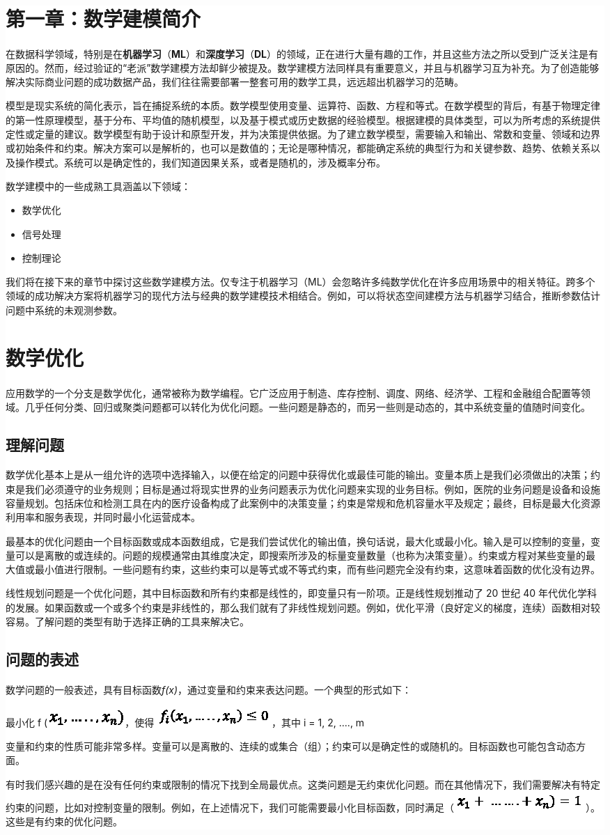 

# 第一章：数学建模简介

在数据科学领域，特别是在**机器学习**（**ML**）和**深度学习**（**DL**）的领域，正在进行大量有趣的工作，并且这些方法之所以受到广泛关注是有原因的。然而，经过验证的“老派”数学建模方法却鲜少被提及。数学建模方法同样具有重要意义，并且与机器学习互为补充。为了创造能够解决实际商业问题的成功数据产品，我们往往需要部署一整套可用的数学工具，远远超出机器学习的范畴。

模型是现实系统的简化表示，旨在捕捉系统的本质。数学模型使用变量、运算符、函数、方程和等式。在数学模型的背后，有基于物理定律的第一性原理模型，基于分布、平均值的随机模型，以及基于模式或历史数据的经验模型。根据建模的具体类型，可以为所考虑的系统提供定性或定量的建议。数学模型有助于设计和原型开发，并为决策提供依据。为了建立数学模型，需要输入和输出、常数和变量、领域和边界或初始条件和约束。解决方案可以是解析的，也可以是数值的；无论是哪种情况，都能确定系统的典型行为和关键参数、趋势、依赖关系以及操作模式。系统可以是确定性的，我们知道因果关系，或者是随机的，涉及概率分布。

数学建模中的一些成熟工具涵盖以下领域：

+   数学优化

+   信号处理

+   控制理论

我们将在接下来的章节中探讨这些数学建模方法。仅专注于机器学习（ML）会忽略许多纯数学优化在许多应用场景中的相关特征。跨多个领域的成功解决方案将机器学习的现代方法与经典的数学建模技术相结合。例如，可以将状态空间建模方法与机器学习结合，推断参数估计问题中系统的未观测参数。

# 数学优化

应用数学的一个分支是数学优化，通常被称为数学编程。它广泛应用于制造、库存控制、调度、网络、经济学、工程和金融组合配置等领域。几乎任何分类、回归或聚类问题都可以转化为优化问题。一些问题是静态的，而另一些则是动态的，其中系统变量的值随时间变化。

## 理解问题

数学优化基本上是从一组允许的选项中选择输入，以便在给定的问题中获得优化或最佳可能的输出。变量本质上是我们必须做出的决策；约束是我们必须遵守的业务规则；目标是通过将现实世界的业务问题表示为优化问题来实现的业务目标。例如，医院的业务问题是设备和设施容量规划。包括床位和检测工具在内的医疗设备构成了此案例中的决策变量；约束是常规和危机容量水平及规定；最终，目标是最大化资源利用率和服务表现，并同时最小化运营成本。

最基本的优化问题由一个目标函数或成本函数组成，它是我们尝试优化的输出值，换句话说，最大化或最小化。输入是可以控制的变量，变量可以是离散的或连续的。问题的规模通常由其维度决定，即搜索所涉及的标量变量数量（也称为决策变量）。约束或方程对某些变量的最大值或最小值进行限制。一些问题有约束，这些约束可以是等式或不等式约束，而有些问题完全没有约束，这意味着函数的优化没有边界。

线性规划问题是一个优化问题，其中目标函数和所有约束都是线性的，即变量只有一阶项。正是线性规划推动了 20 世纪 40 年代优化学科的发展。如果函数或一个或多个约束是非线性的，那么我们就有了非线性规划问题。例如，优化平滑（良好定义的梯度，连续）函数相对较容易。了解问题的类型有助于选择正确的工具来解决它。

## 问题的表述

数学问题的一般表述，具有目标函数*f(x)*，通过变量和约束来表达问题。一个典型的形式如下：

最小化 f (![](img/B18943_01_001.png)，使得 ![](img/B18943_01_002.png)，其中 i = 1, 2, ...., m

变量和约束的性质可能非常多样。变量可以是离散的、连续的或集合（组）；约束可以是确定性的或随机的。目标函数也可能包含动态方面。

有时我们感兴趣的是在没有任何约束或限制的情况下找到全局最优点。这类问题是无约束优化问题。而在其他情况下，我们需要解决有特定约束的问题，比如对控制变量的限制。例如，在上述情况下，我们可能需要最小化目标函数，同时满足（![](img/B18943_01_003.png)）。这些是有约束的优化问题。
